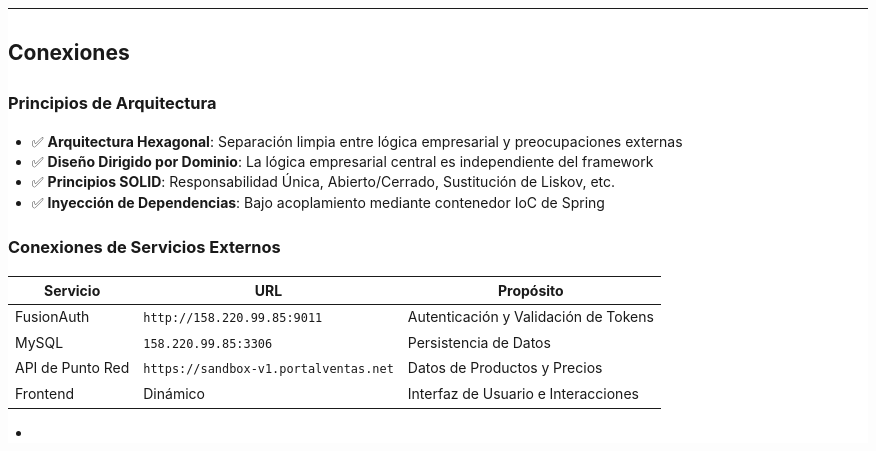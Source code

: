 
---

##  Conexiones

### Principios de Arquitectura
- ✅ **Arquitectura Hexagonal**: Separación limpia entre lógica empresarial y preocupaciones externas
- ✅ **Diseño Dirigido por Dominio**: La lógica empresarial central es independiente del framework
- ✅ **Principios SOLID**: Responsabilidad Única, Abierto/Cerrado, Sustitución de Liskov, etc.
- ✅ **Inyección de Dependencias**: Bajo acoplamiento mediante contenedor IoC de Spring

### Conexiones de Servicios Externos
| Servicio | URL | Propósito |
|---------|-----|----------|
| FusionAuth | `http://158.220.99.85:9011` | Autenticación y Validación de Tokens |
| MySQL | `158.220.99.85:3306` | Persistencia de Datos |
| API de Punto Red | `https://sandbox-v1.portalventas.net` | Datos de Productos y Precios |
| Frontend | Dinámico | Interfaz de Usuario e Interacciones |

-